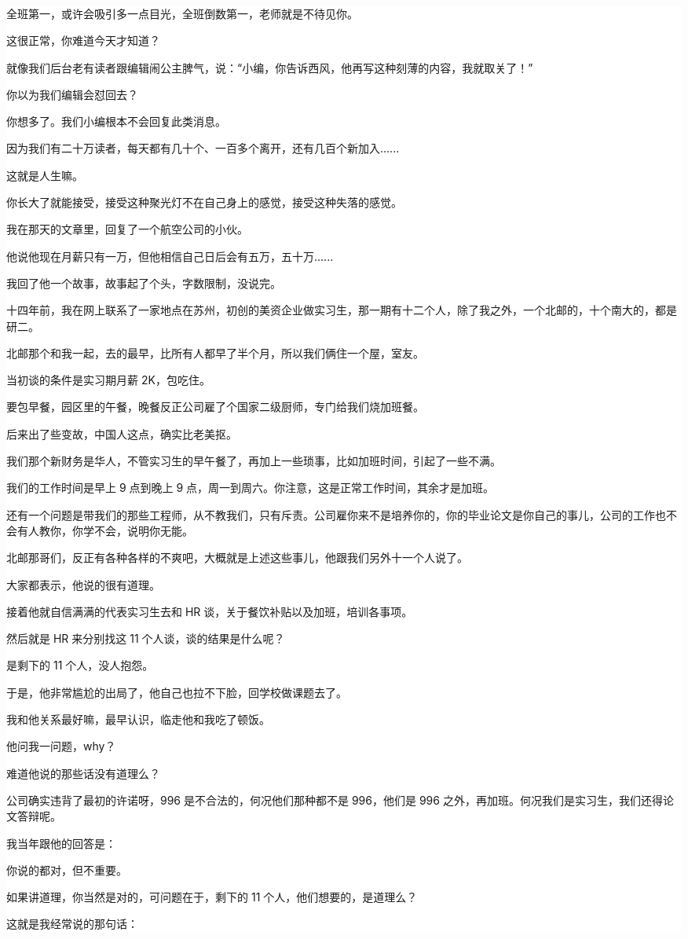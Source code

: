 全班第一，或许会吸引多一点目光，全班倒数第一，老师就是不待见你。

这很正常，你难道今天才知道？

就像我们后台老有读者跟编辑闹公主脾气，说：“小编，你告诉西风，他再写这种刻薄的内容，我就取关了！”

你以为我们编辑会怼回去？

你想多了。我们小编根本不会回复此类消息。

因为我们有二十万读者，每天都有几十个、一百多个离开，还有几百个新加入......

这就是人生嘛。

你长大了就能接受，接受这种聚光灯不在自己身上的感觉，接受这种失落的感觉。 

我在那天的文章里，回复了一个航空公司的小伙。

他说他现在月薪只有一万，但他相信自己日后会有五万，五十万......

我回了他一个故事，故事起了个头，字数限制，没说完。

十四年前，我在网上联系了一家地点在苏州，初创的美资企业做实习生，那一期有十二个人，除了我之外，一个北邮的，十个南大的，都是研二。

北邮那个和我一起，去的最早，比所有人都早了半个月，所以我们俩住一个屋，室友。

当初谈的条件是实习期月薪 2K，包吃住。

要包早餐，园区里的午餐，晚餐反正公司雇了个国家二级厨师，专门给我们烧加班餐。

后来出了些变故，中国人这点，确实比老美抠。

我们那个新财务是华人，不管实习生的早午餐了，再加上一些琐事，比如加班时间，引起了一些不满。

我们的工作时间是早上 9 点到晚上 9 点，周一到周六。你注意，这是正常工作时间，其余才是加班。

还有一个问题是带我们的那些工程师，从不教我们，只有斥责。公司雇你来不是培养你的，你的毕业论文是你自己的事儿，公司的工作也不会有人教你，你学不会，说明你无能。

北邮那哥们，反正有各种各样的不爽吧，大概就是上述这些事儿，他跟我们另外十一个人说了。

大家都表示，他说的很有道理。

接着他就自信满满的代表实习生去和 HR 谈，关于餐饮补贴以及加班，培训各事项。

然后就是 HR 来分别找这 11 个人谈，谈的结果是什么呢？

是剩下的 11 个人，没人抱怨。

于是，他非常尴尬的出局了，他自己也拉不下脸，回学校做课题去了。

我和他关系最好嘛，最早认识，临走他和我吃了顿饭。

他问我一问题，why？

难道他说的那些话没有道理么？

公司确实违背了最初的许诺呀，996 是不合法的，何况他们那种都不是 996，他们是 996 之外，再加班。何况我们是实习生，我们还得论文答辩呢。

我当年跟他的回答是：

你说的都对，但不重要。

如果讲道理，你当然是对的，可问题在于，剩下的 11 个人，他们想要的，是道理么？

这就是我经常说的那句话：
